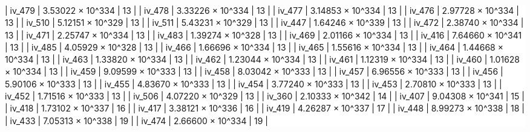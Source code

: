 | iv_479 | 3.53022 × 10^334 | 13 |
| iv_478 | 3.33226 × 10^334 | 13 |
| iv_477 | 3.14853 × 10^334 | 13 |
| iv_476 | 2.97728 × 10^334 | 13 |
| iv_510 | 5.12151 × 10^329 | 13 |
| iv_511 | 5.43231 × 10^329 | 13 |
| iv_447 | 1.64246 × 10^339 | 13 |
| iv_472 | 2.38740 × 10^334 | 13 |
| iv_471 | 2.25747 × 10^334 | 13 |
| iv_483 | 1.39274 × 10^328 | 13 |
| iv_469 | 2.01166 × 10^334 | 13 |
| iv_416 | 7.64660 × 10^341 | 13 |
| iv_485 | 4.05929 × 10^328 | 13 |
| iv_466 | 1.66696 × 10^334 | 13 |
| iv_465 | 1.55616 × 10^334 | 13 |
| iv_464 | 1.44668 × 10^334 | 13 |
| iv_463 | 1.33820 × 10^334 | 13 |
| iv_462 | 1.23044 × 10^334 | 13 |
| iv_461 | 1.12319 × 10^334 | 13 |
| iv_460 | 1.01628 × 10^334 | 13 |
| iv_459 | 9.09599 × 10^333 | 13 |
| iv_458 | 8.03042 × 10^333 | 13 |
| iv_457 | 6.96556 × 10^333 | 13 |
| iv_456 | 5.90106 × 10^333 | 13 |
| iv_455 | 4.83670 × 10^333 | 13 |
| iv_454 | 3.77240 × 10^333 | 13 |
| iv_453 | 2.70810 × 10^333 | 13 |
| iv_452 | 1.71516 × 10^333 | 13 |
| iv_506 | 4.07220 × 10^329 | 13 |
| iv_360 | 2.10333 × 10^342 | 14 |
| iv_407 | 9.04308 × 10^341 | 15 |
| iv_418 | 1.73102 × 10^337 | 16 |
| iv_417 | 3.38121 × 10^336 | 16 |
| iv_419 | 4.26287 × 10^337 | 17 |
| iv_448 | 8.99273 × 10^338 | 18 |
| iv_433 | 7.05313 × 10^338 | 19 |
| iv_474 | 2.66600 × 10^334 | 19 |
